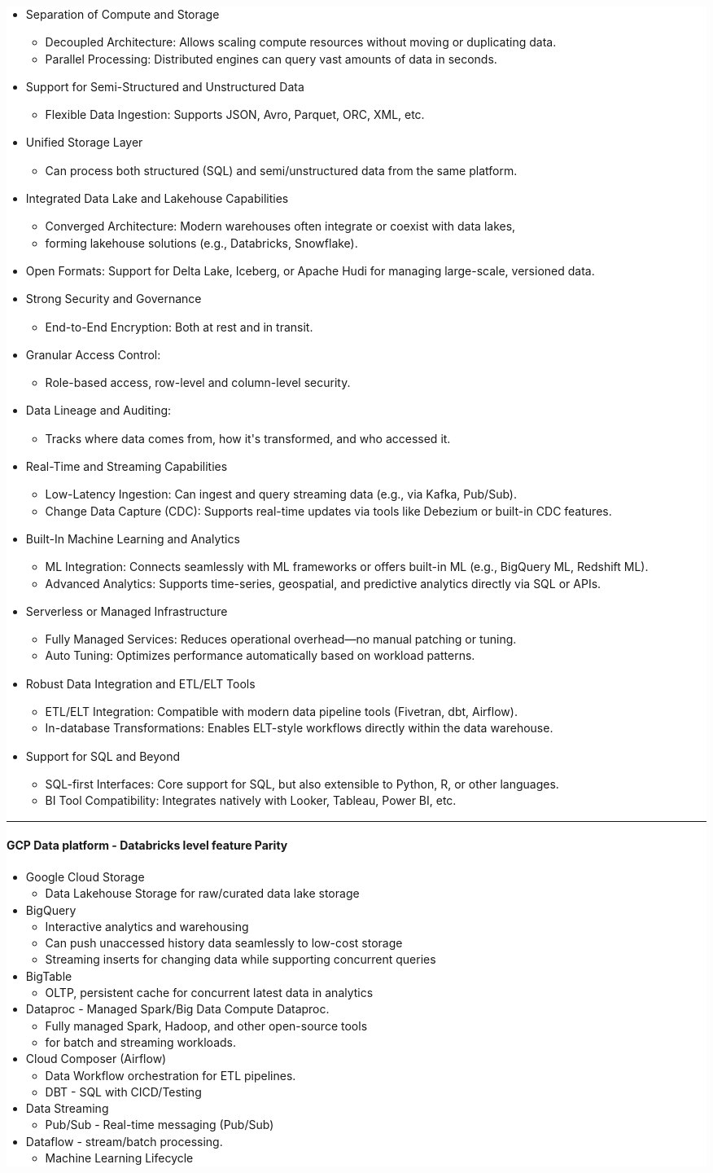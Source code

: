 - Separation of Compute and Storage
    - Decoupled Architecture: Allows scaling compute resources without moving or duplicating data.
    - Parallel Processing: Distributed engines can query vast amounts of data in seconds.

- Support for Semi-Structured and Unstructured Data
    - Flexible Data Ingestion: Supports JSON, Avro, Parquet, ORC, XML, etc.

- Unified Storage Layer 
    - Can process both structured (SQL) and semi/unstructured data from the same platform.

- Integrated Data Lake and Lakehouse Capabilities
    - Converged Architecture: Modern warehouses often integrate or coexist with data lakes, 
    - forming lakehouse solutions (e.g., Databricks, Snowflake).

- Open Formats: Support for Delta Lake, Iceberg, or Apache Hudi for managing large-scale, versioned data.

- Strong Security and Governance
    - End-to-End Encryption: Both at rest and in transit.

- Granular Access Control: 
    - Role-based access, row-level and column-level security.

- Data Lineage and Auditing: 
    - Tracks where data comes from, how it's transformed, and who accessed it.

- Real-Time and Streaming Capabilities
    - Low-Latency Ingestion: Can ingest and query streaming data (e.g., via Kafka, Pub/Sub).
    - Change Data Capture (CDC): Supports real-time updates via tools like Debezium or built-in CDC features.

- Built-In Machine Learning and Analytics
    - ML Integration: Connects seamlessly with ML frameworks or offers built-in ML (e.g., BigQuery ML, Redshift ML).
    - Advanced Analytics: Supports time-series, geospatial, and predictive analytics directly via SQL or APIs.

- Serverless or Managed Infrastructure
    - Fully Managed Services: Reduces operational overhead—no manual patching or tuning.
    - Auto Tuning: Optimizes performance automatically based on workload patterns.

- Robust Data Integration and ETL/ELT Tools
    - ETL/ELT Integration: Compatible with modern data pipeline tools (Fivetran, dbt, Airflow).
    - In-database Transformations: Enables ELT-style workflows directly within the data warehouse.

- Support for SQL and Beyond
    - SQL-first Interfaces: Core support for SQL, but also extensible to Python, R, or other languages.
    - BI Tool Compatibility: Integrates natively with Looker, Tableau, Power BI, etc.
---------------------------------------------------------------------------------------------------------
#### GCP Data platform - Databricks level feature Parity
- Google Cloud Storage
    - Data Lakehouse Storage for raw/curated data lake storage
- BigQuery
    - Interactive analytics and warehousing
    - Can push unaccessed history data seamlessly to low-cost storage
    - Streaming inserts for changing data while supporting concurrent queries
- BigTable
    - OLTP, persistent cache for concurrent latest data in analytics 
- Dataproc - Managed Spark/Big Data Compute Dataproc.
    - Fully managed Spark, Hadoop, and other open-source tools 
    - for batch and streaming workloads.
- Cloud Composer (Airflow)
    - Data Workflow orchestration for ETL pipelines.
    - DBT - SQL with CICD/Testing  
- Data Streaming
    - Pub/Sub - Real-time messaging (Pub/Sub)
- Dataflow - stream/batch processing.
    - Machine Learning Lifecycle